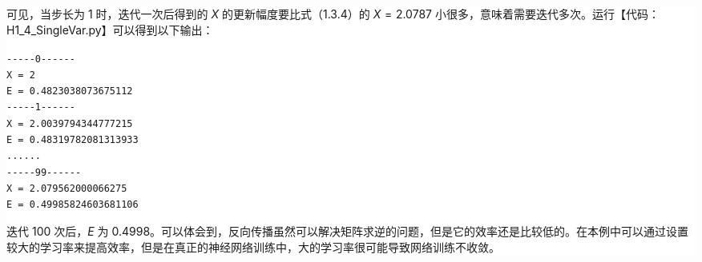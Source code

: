 可见，当步长为 1 时，迭代一次后得到的 $X$ 的更新幅度要比式（1.3.4）的 $X=2.0787$ 小很多，意味着需要迭代多次。运行【代码：H1_4_SingleVar.py】可以得到以下输出：

```
-----0------
X = 2
E = 0.4823038073675112
-----1------
X = 2.0039794344777215
E = 0.48319782081313933
......
-----99------
X = 2.079562000066275
E = 0.49985824603681106
```
迭代 100 次后，$E$ 为 0.4998。可以体会到，反向传播虽然可以解决矩阵求逆的问题，但是它的效率还是比较低的。在本例中可以通过设置较大的学习率来提高效率，但是在真正的神经网络训练中，大的学习率很可能导致网络训练不收敛。
